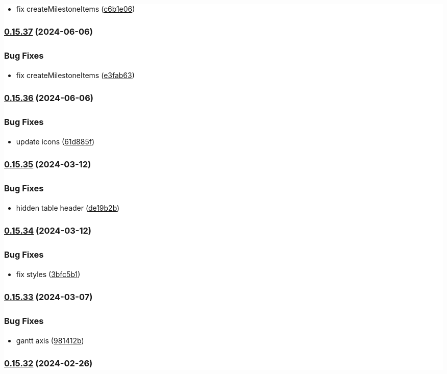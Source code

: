 * fix createMilestoneItems ([c6b1e06](https://github.com/tetacom/react-ui/commit/c6b1e063141391c3e00641cea5b28e44f1672da3))

### [0.15.37](https://github.com/tetacom/react-ui/compare/react-components-0.15.36...react-components-0.15.37) (2024-06-06)


### Bug Fixes

* fix createMilestoneItems ([e3fab63](https://github.com/tetacom/react-ui/commit/e3fab63a7f00cede8c9f32bf114a457c4aeda86b))

### [0.15.36](https://github.com/tetacom/react-ui/compare/react-components-0.15.35...react-components-0.15.36) (2024-06-06)


### Bug Fixes

* update icons ([61d885f](https://github.com/tetacom/react-ui/commit/61d885f9a2219379c84de0555fefa2a067efaaba))

### [0.15.35](https://github.com/tetacom/react-ui/compare/react-components-0.15.34...react-components-0.15.35) (2024-03-12)


### Bug Fixes

* hidden table header ([de19b2b](https://github.com/tetacom/react-ui/commit/de19b2b88f57ae6bee48bdbe7078648ef4fe7aed))

### [0.15.34](https://github.com/tetacom/react-ui/compare/react-components-0.15.33...react-components-0.15.34) (2024-03-12)


### Bug Fixes

* fix styles ([3bfc5b1](https://github.com/tetacom/react-ui/commit/3bfc5b1dcdf8c9ec1814dddf5351184e17beac88))

### [0.15.33](https://github.com/tetacom/react-ui/compare/react-components-0.15.32...react-components-0.15.33) (2024-03-07)


### Bug Fixes

* gantt axis ([981412b](https://github.com/tetacom/react-ui/commit/981412b4561443aea8b3cc41af975bafcbc4c44a))

### [0.15.32](https://github.com/tetacom/react-ui/compare/react-components-0.15.31...react-components-0.15.32) (2024-02-26)
